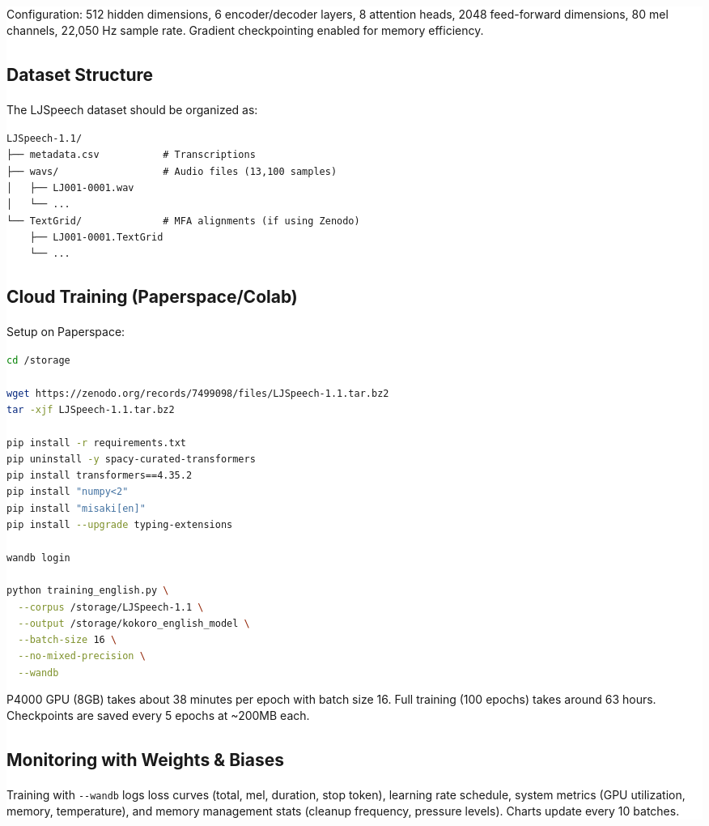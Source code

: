 Configuration: 512 hidden dimensions, 6 encoder/decoder layers, 8 attention heads, 2048 feed-forward dimensions, 80 mel channels, 22,050 Hz sample rate. Gradient checkpointing enabled for memory efficiency.

## Dataset Structure

The LJSpeech dataset should be organized as:

```
LJSpeech-1.1/
├── metadata.csv           # Transcriptions
├── wavs/                  # Audio files (13,100 samples)
│   ├── LJ001-0001.wav
│   └── ...
└── TextGrid/              # MFA alignments (if using Zenodo)
    ├── LJ001-0001.TextGrid
    └── ...
```

## Cloud Training (Paperspace/Colab)

Setup on Paperspace:
```bash
cd /storage

wget https://zenodo.org/records/7499098/files/LJSpeech-1.1.tar.bz2
tar -xjf LJSpeech-1.1.tar.bz2

pip install -r requirements.txt
pip uninstall -y spacy-curated-transformers
pip install transformers==4.35.2
pip install "numpy<2"
pip install "misaki[en]"
pip install --upgrade typing-extensions

wandb login

python training_english.py \
  --corpus /storage/LJSpeech-1.1 \
  --output /storage/kokoro_english_model \
  --batch-size 16 \
  --no-mixed-precision \
  --wandb
```

P4000 GPU (8GB) takes about 38 minutes per epoch with batch size 16. Full training (100 epochs) takes around 63 hours. Checkpoints are saved every 5 epochs at ~200MB each.

## Monitoring with Weights & Biases

Training with `--wandb` logs loss curves (total, mel, duration, stop token), learning rate schedule, system metrics (GPU utilization, memory, temperature), and memory management stats (cleanup frequency, pressure levels). Charts update every 10 batches.
